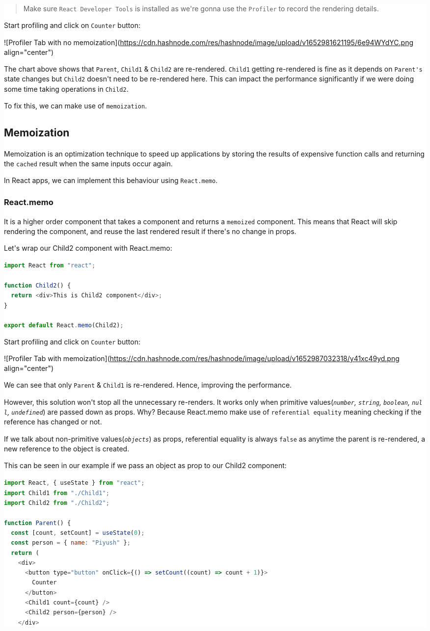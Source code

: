 > Make sure `React Developer Tools` is installed as we're gonna use the `Profiler` to record the rendering details. 

Start profiling and click on `Counter` button:

![Profiler Tab with no memoization](https://cdn.hashnode.com/res/hashnode/image/upload/v1652981621195/6e94WYdYC.png align="center")

The chart above shows that `Parent`, `Child1` & `Child2` are re-rendered. `Child1` getting re-rendered is fine as it depends on `Parent's` state changes but `Child2` doesn't need to be re-rendered here. This can impact the performance significantly if we were doing some time taking operations in `Child2`. 

To fix this, we can make use of `memoization`.

## Memoization

Memoization is an optimization technique to speed up applications by storing the results of expensive function calls and returning the `cached` result when the same inputs occur again.

In React apps, we can implement this behaviour using `React.memo`. 

### React.memo

It is a higher order component that takes a component and returns a `memoized` component. This means that React will skip rendering the component, and reuse the last rendered result if there's no change in props.

Let's wrap our Child2 component with React.memo:

```js
import React from "react";

function Child2() {
  return <div>This is Child2 component</div>;
}

export default React.memo(Child2);
```
Start profiling and click on `Counter` button:

![Profiler Tab with memoization](https://cdn.hashnode.com/res/hashnode/image/upload/v1652987032318/y41xc49yd.png align="center")

We can see that only `Parent` & `Child1` is re-rendered. Hence, improving the performance. 

However, this solution won't stop all the unnecessary re-renders. It works only when primitive values(*`number`, `string`, `boolean`, `null`, `undefined`*) are passed down as props. Why? Because React.memo make use of `referential equality` meaning checking if the reference has changed or not. 

If we talk about non-primitive values(*`objects`*) as props, referential equality is always `false` as anytime the parent is re-rendered, a new reference to the object is created.

This can be seen in our example if we pass an object as prop to our Child2 component:

```js
import React, { useState } from "react";
import Child1 from "./Child1";
import Child2 from "./Child2";

function Parent() {
  const [count, setCount] = useState(0);
  const person = { name: "Piyush" };
  return (
    <div>
      <button type="button" onClick={() => setCount((count) => count + 1)}>
        Counter
      </button>
      <Child1 count={count} />
      <Child2 person={person} />
    </div>
```